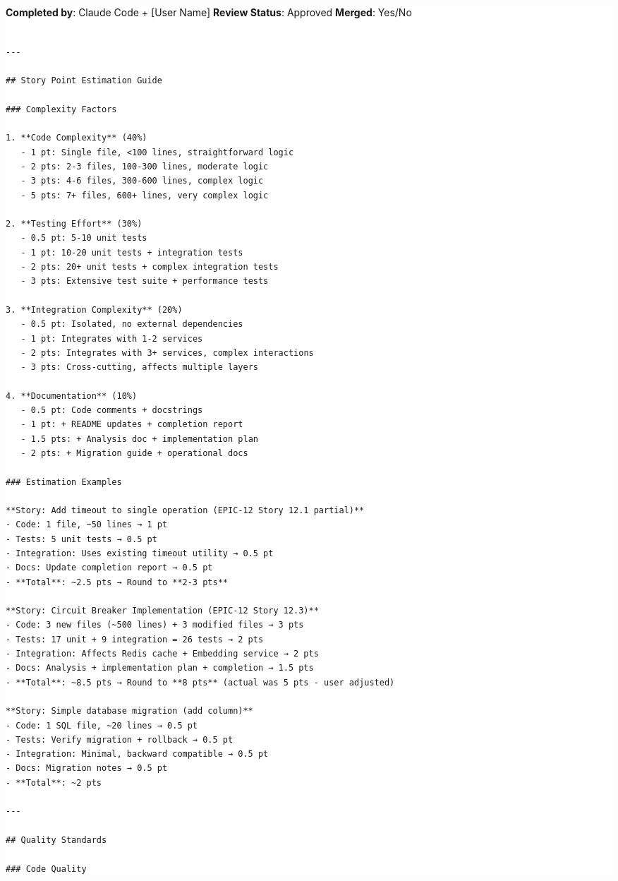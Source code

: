 
**Completed by**: Claude Code + [User Name]
**Review Status**: Approved
**Merged**: Yes/No
```

---

## Story Point Estimation Guide

### Complexity Factors

1. **Code Complexity** (40%)
   - 1 pt: Single file, <100 lines, straightforward logic
   - 2 pts: 2-3 files, 100-300 lines, moderate logic
   - 3 pts: 4-6 files, 300-600 lines, complex logic
   - 5 pts: 7+ files, 600+ lines, very complex logic

2. **Testing Effort** (30%)
   - 0.5 pt: 5-10 unit tests
   - 1 pt: 10-20 unit tests + integration tests
   - 2 pts: 20+ unit tests + complex integration tests
   - 3 pts: Extensive test suite + performance tests

3. **Integration Complexity** (20%)
   - 0.5 pt: Isolated, no external dependencies
   - 1 pt: Integrates with 1-2 services
   - 2 pts: Integrates with 3+ services, complex interactions
   - 3 pts: Cross-cutting, affects multiple layers

4. **Documentation** (10%)
   - 0.5 pt: Code comments + docstrings
   - 1 pt: + README updates + completion report
   - 1.5 pts: + Analysis doc + implementation plan
   - 2 pts: + Migration guide + operational docs

### Estimation Examples

**Story: Add timeout to single operation (EPIC-12 Story 12.1 partial)**
- Code: 1 file, ~50 lines → 1 pt
- Tests: 5 unit tests → 0.5 pt
- Integration: Uses existing timeout utility → 0.5 pt
- Docs: Update completion report → 0.5 pt
- **Total**: ~2.5 pts → Round to **2-3 pts**

**Story: Circuit Breaker Implementation (EPIC-12 Story 12.3)**
- Code: 3 new files (~500 lines) + 3 modified files → 3 pts
- Tests: 17 unit + 9 integration = 26 tests → 2 pts
- Integration: Affects Redis cache + Embedding service → 2 pts
- Docs: Analysis + implementation plan + completion → 1.5 pts
- **Total**: ~8.5 pts → Round to **8 pts** (actual was 5 pts - user adjusted)

**Story: Simple database migration (add column)**
- Code: 1 SQL file, ~20 lines → 0.5 pt
- Tests: Verify migration + rollback → 0.5 pt
- Integration: Minimal, backward compatible → 0.5 pt
- Docs: Migration notes → 0.5 pt
- **Total**: ~2 pts

---

## Quality Standards

### Code Quality
```